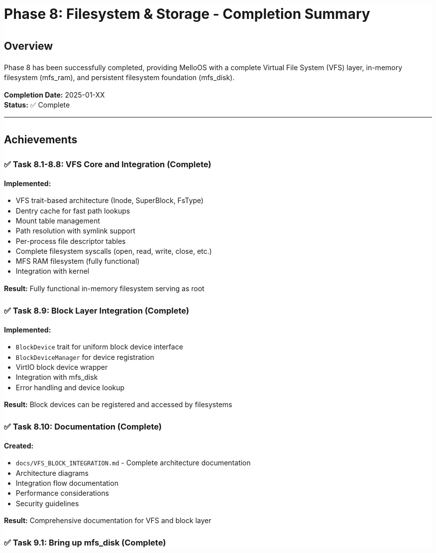 # Phase 8: Filesystem & Storage - Completion Summary

## Overview

Phase 8 has been successfully completed, providing MelloOS with a complete Virtual File System (VFS) layer, in-memory filesystem (mfs_ram), and persistent filesystem foundation (mfs_disk).

**Completion Date:** 2025-01-XX  
**Status:** ✅ Complete

---

## Achievements

### ✅ Task 8.1-8.8: VFS Core and Integration (Complete)

**Implemented:**
- VFS trait-based architecture (Inode, SuperBlock, FsType)
- Dentry cache for fast path lookups
- Mount table management
- Path resolution with symlink support
- Per-process file descriptor tables
- Complete filesystem syscalls (open, read, write, close, etc.)
- MFS RAM filesystem (fully functional)
- Integration with kernel

**Result:** Fully functional in-memory filesystem serving as root

### ✅ Task 8.9: Block Layer Integration (Complete)

**Implemented:**
- `BlockDevice` trait for uniform block device interface
- `BlockDeviceManager` for device registration
- VirtIO block device wrapper
- Integration with mfs_disk
- Error handling and device lookup

**Result:** Block devices can be registered and accessed by filesystems

### ✅ Task 8.10: Documentation (Complete)

**Created:**
- `docs/VFS_BLOCK_INTEGRATION.md` - Complete architecture documentation
- Architecture diagrams
- Integration flow documentation
- Performance considerations
- Security guidelines

**Result:** Comprehensive documentation for VFS and block layer

### ✅ Task 9.1: Bring up mfs_disk (Complete)
